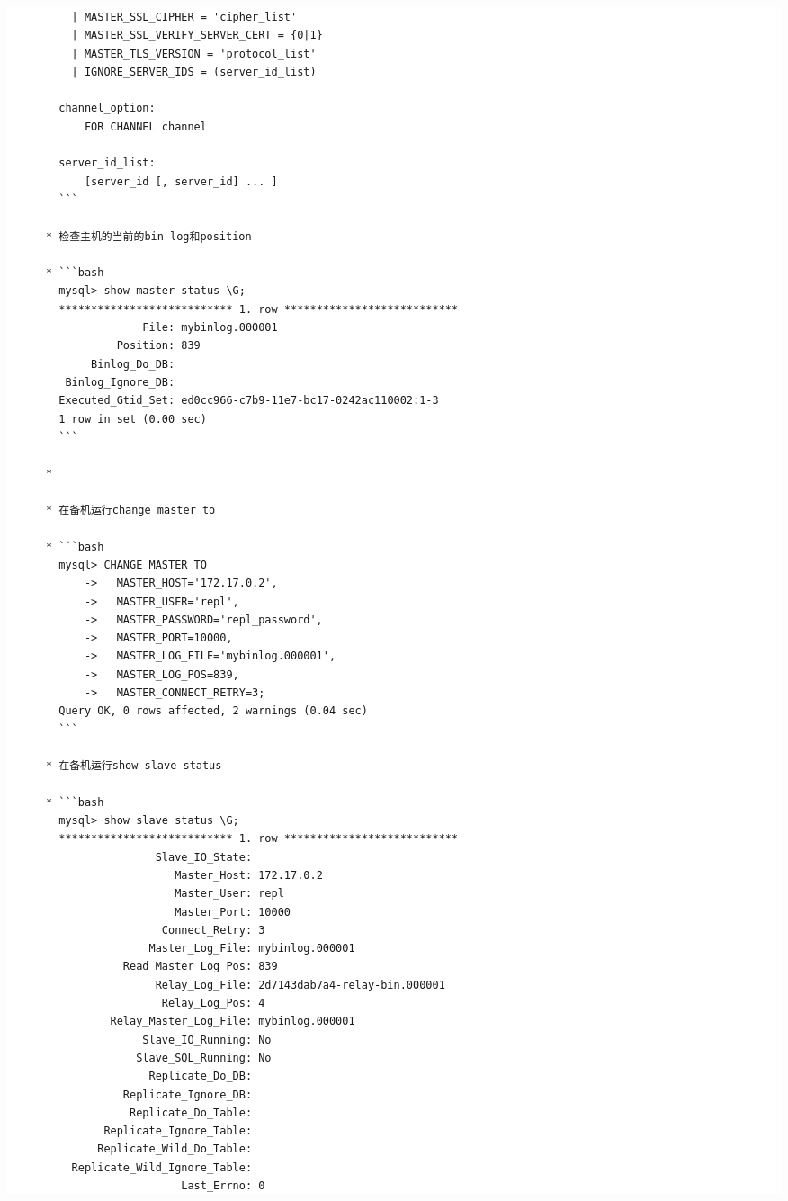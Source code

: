               | MASTER_SSL_CIPHER = 'cipher_list'
              | MASTER_SSL_VERIFY_SERVER_CERT = {0|1}
              | MASTER_TLS_VERSION = 'protocol_list'
              | IGNORE_SERVER_IDS = (server_id_list)

            channel_option:
                FOR CHANNEL channel

            server_id_list:
                [server_id [, server_id] ... ]
            ```

          * 检查主机的当前的bin log和position

          * ```bash
            mysql> show master status \G;
            *************************** 1. row ***************************
                         File: mybinlog.000001
                     Position: 839
                 Binlog_Do_DB:
             Binlog_Ignore_DB:
            Executed_Gtid_Set: ed0cc966-c7b9-11e7-bc17-0242ac110002:1-3
            1 row in set (0.00 sec)
            ```

          * ​

          * 在备机运行change master to

          * ```bash
            mysql> CHANGE MASTER TO
                ->   MASTER_HOST='172.17.0.2',
                ->   MASTER_USER='repl',
                ->   MASTER_PASSWORD='repl_password',
                ->   MASTER_PORT=10000,
                ->   MASTER_LOG_FILE='mybinlog.000001',
                ->   MASTER_LOG_POS=839,
                ->   MASTER_CONNECT_RETRY=3;
            Query OK, 0 rows affected, 2 warnings (0.04 sec)
            ```

          * 在备机运行show slave status

          * ```bash
            mysql> show slave status \G;
            *************************** 1. row ***************************
                           Slave_IO_State:
                              Master_Host: 172.17.0.2
                              Master_User: repl
                              Master_Port: 10000
                            Connect_Retry: 3
                          Master_Log_File: mybinlog.000001
                      Read_Master_Log_Pos: 839
                           Relay_Log_File: 2d7143dab7a4-relay-bin.000001
                            Relay_Log_Pos: 4
                    Relay_Master_Log_File: mybinlog.000001
                         Slave_IO_Running: No
                        Slave_SQL_Running: No
                          Replicate_Do_DB:
                      Replicate_Ignore_DB:
                       Replicate_Do_Table:
                   Replicate_Ignore_Table:
                  Replicate_Wild_Do_Table:
              Replicate_Wild_Ignore_Table:
                               Last_Errno: 0